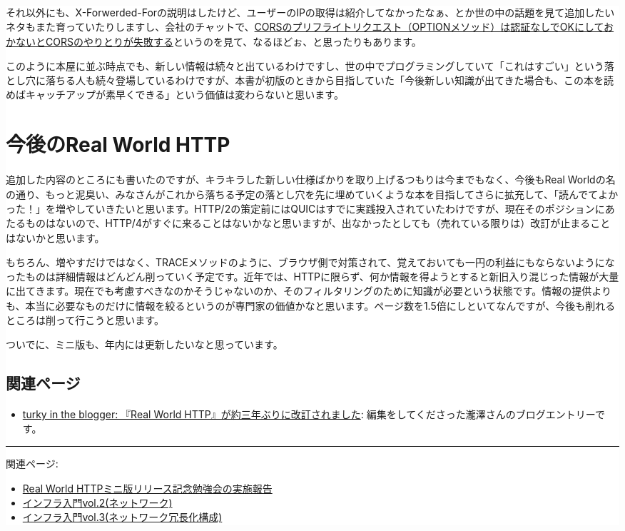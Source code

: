 それ以外にも、X-Forwerded-Forの説明はしたけど、ユーザーのIPの取得は紹介してなかったなぁ、とか世の中の話題を見て追加したいネタもまた育っていたりしますし、会社のチャットで、[CORSのプリフライトリクエスト（OPTIONメソッド）は認証なしでOKにしておかないとCORSのやりとりが失敗する](/articles/20200717/)というのを見て、なるほどぉ、と思ったりもあります。

このように本屋に並ぶ時点でも、新しい情報は続々と出ているわけですし、世の中でプログラミングしていて「これはすごい」という落とし穴に落ちる人も続々登場しているわけですが、本書が初版のときから目指していた「今後新しい知識が出てきた場合も、この本を読めばキャッチアップが素早くできる」という価値は変わらないと思います。

# 今後のReal World HTTP

追加した内容のところにも書いたのですが、キラキラした新しい仕様ばかりを取り上げるつもりは今までもなく、今後もReal Worldの名の通り、もっと泥臭い、みなさんがこれから落ちる予定の落とし穴を先に埋めていくような本を目指してさらに拡充して、「読んでてよかった！」を増やしていきたいと思います。HTTP/2の策定前にはQUICはすでに実践投入されていたわけですが、現在そのポジションにあたるものはないので、HTTP/4がすぐに来ることはないかなと思いますが、出なかったとしても（売れている限りは）改訂が止まることはないかと思います。

もちろん、増やすだけではなく、TRACEメソッドのように、ブラウザ側で対策されて、覚えておいても一円の利益にもならないようになったものは詳細情報はどんどん削っていく予定です。近年では、HTTPに限らず、何か情報を得ようとすると新旧入り混じった情報が大量に出てきます。現在でも考慮すべきなのかそうじゃないのか、そのフィルタリングのために知識が必要という状態です。情報の提供よりも、本当に必要なものだけに情報を絞るというのが専門家の価値かなと思います。ページ数を1.5倍にしといてなんですが、今後も削れるところは削って行こうと思います。

ついでに、ミニ版も、年内には更新したいなと思っています。

## 関連ページ

* [turky in the blogger: 『Real World HTTP』が約三年ぶりに改訂されました](https://turky-in-the.blogspot.com/2020/04/real-world-http.html): 編集をしてくださった瀧澤さんのブログエントリーです。

---

関連ページ:

* [Real World HTTPミニ版リリース記念勉強会の実施報告](/articles/20190410/)
* [インフラ入門vol.2(ネットワーク)](/articles/20170704/)
* [インフラ入門vol.3(ネットワーク冗長化構成)](/articles/20191107/)
